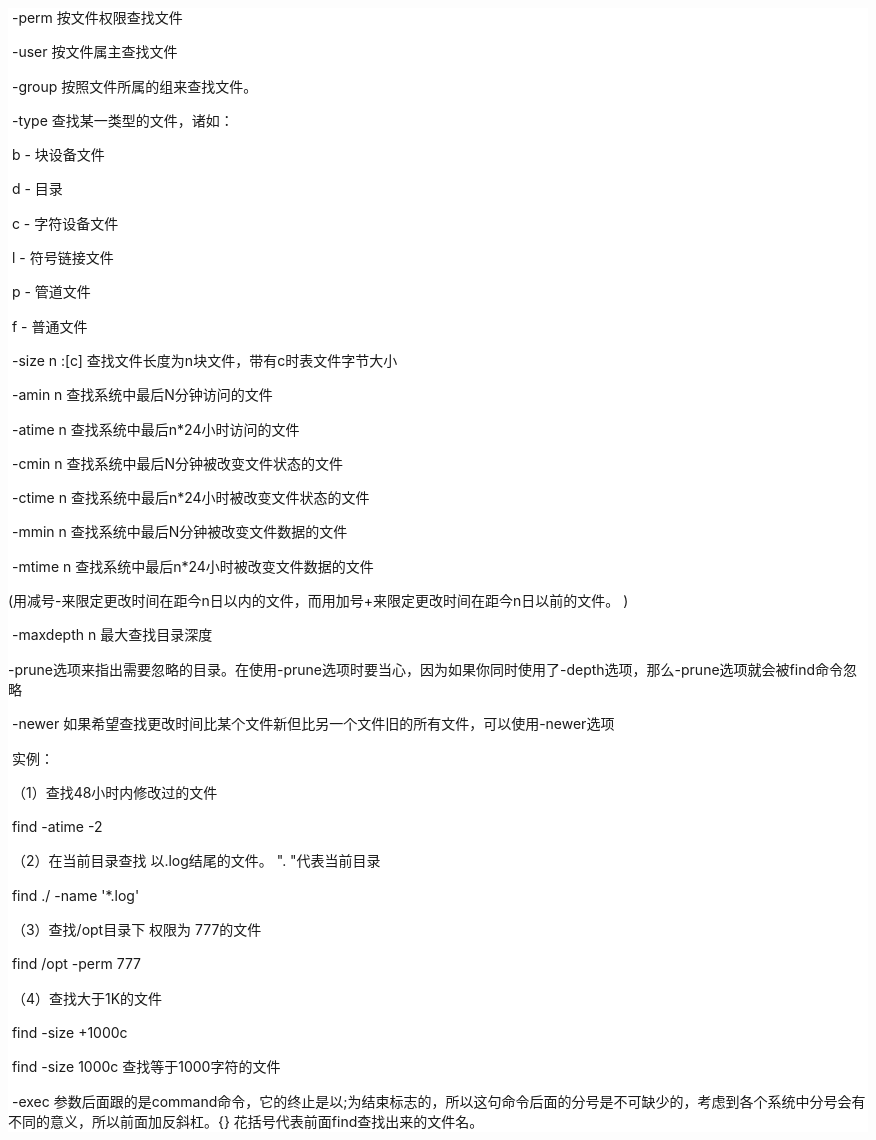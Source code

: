 ​         -perm 按文件权限查找文件

​         -user 按文件属主查找文件

​         -group  按照文件所属的组来查找文件。

​         -type  查找某一类型的文件，诸如：

​                   b - 块设备文件

​                   d - 目录

​                   c - 字符设备文件

​                   l - 符号链接文件

​                   p - 管道文件

​                   f - 普通文件

​         -size n :[c] 查找文件长度为n块文件，带有c时表文件字节大小

​         -amin n   查找系统中最后N分钟访问的文件

​         -atime n  查找系统中最后n*24小时访问的文件

​         -cmin n   查找系统中最后N分钟被改变文件状态的文件

​         -ctime n  查找系统中最后n*24小时被改变文件状态的文件

​         -mmin n   查找系统中最后N分钟被改变文件数据的文件

​         -mtime n  查找系统中最后n*24小时被改变文件数据的文件

​         (用减号-来限定更改时间在距今n日以内的文件，而用加号+来限定更改时间在距今n日以前的文件。 )

​         -maxdepth n 最大查找目录深度

​         -prune选项来指出需要忽略的目录。在使用-prune选项时要当心，因为如果你同时使用了-depth选项，那么-prune选项就会被find命令忽略

​         -newer 如果希望查找更改时间比某个文件新但比另一个文件旧的所有文件，可以使用-newer选项

​         实例：

​         （1）查找48小时内修改过的文件

​         find -atime -2

​         （2）在当前目录查找 以.log结尾的文件。 ". "代表当前目录

​         find ./ -name '*.log'

​         （3）查找/opt目录下 权限为 777的文件

​         find /opt -perm 777

​         （4）查找大于1K的文件

​         find -size +1000c

​         find -size 1000c 查找等于1000字符的文件

​         -exec         参数后面跟的是command命令，它的终止是以;为结束标志的，所以这句命令后面的分号是不可缺少的，考虑到各个系统中分号会有不同的意义，所以前面加反斜杠。{}   花括号代表前面find查找出来的文件名。
